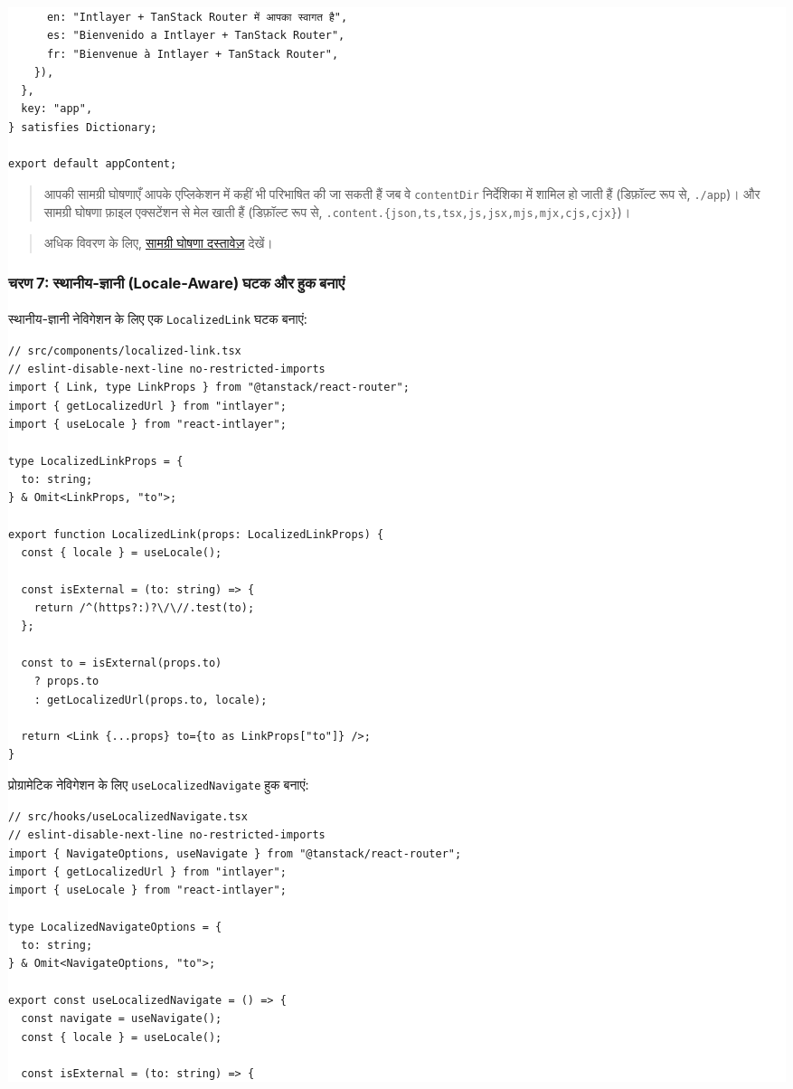 ```tsx fileName="src/contents/page.content.ts" contentDeclarationFormat="typescript"
      en: "Intlayer + TanStack Router में आपका स्वागत है",
      es: "Bienvenido a Intlayer + TanStack Router",
      fr: "Bienvenue à Intlayer + TanStack Router",
    }),
  },
  key: "app",
} satisfies Dictionary;

export default appContent;
```

> आपकी सामग्री घोषणाएँ आपके एप्लिकेशन में कहीं भी परिभाषित की जा सकती हैं जब वे `contentDir` निर्देशिका में शामिल हो जाती हैं (डिफ़ॉल्ट रूप से, `./app`)। और सामग्री घोषणा फ़ाइल एक्सटेंशन से मेल खाती हैं (डिफ़ॉल्ट रूप से, `.content.{json,ts,tsx,js,jsx,mjs,mjx,cjs,cjx}`)।

> अधिक विवरण के लिए, [सामग्री घोषणा दस्तावेज़](https://github.com/aymericzip/intlayer/blob/main/docs/docs/hi/dictionary/get_started.md) देखें।

### चरण 7: स्थानीय-ज्ञानी (Locale-Aware) घटक और हुक बनाएं

स्थानीय-ज्ञानी नेविगेशन के लिए एक `LocalizedLink` घटक बनाएं:

```tsx fileName="src/components/localized-link.tsx" codeFormat="typescript"
// src/components/localized-link.tsx
// eslint-disable-next-line no-restricted-imports
import { Link, type LinkProps } from "@tanstack/react-router";
import { getLocalizedUrl } from "intlayer";
import { useLocale } from "react-intlayer";

type LocalizedLinkProps = {
  to: string;
} & Omit<LinkProps, "to">;

export function LocalizedLink(props: LocalizedLinkProps) {
  const { locale } = useLocale();

  const isExternal = (to: string) => {
    return /^(https?:)?\/\//.test(to);
  };

  const to = isExternal(props.to)
    ? props.to
    : getLocalizedUrl(props.to, locale);

  return <Link {...props} to={to as LinkProps["to"]} />;
}
```

प्रोग्रामेटिक नेविगेशन के लिए `useLocalizedNavigate` हुक बनाएं:

```tsx fileName="src/hooks/useLocalizedNavigate.tsx" codeFormat="typescript"
// src/hooks/useLocalizedNavigate.tsx
// eslint-disable-next-line no-restricted-imports
import { NavigateOptions, useNavigate } from "@tanstack/react-router";
import { getLocalizedUrl } from "intlayer";
import { useLocale } from "react-intlayer";

type LocalizedNavigateOptions = {
  to: string;
} & Omit<NavigateOptions, "to">;

export const useLocalizedNavigate = () => {
  const navigate = useNavigate();
  const { locale } = useLocale();

  const isExternal = (to: string) => {
```